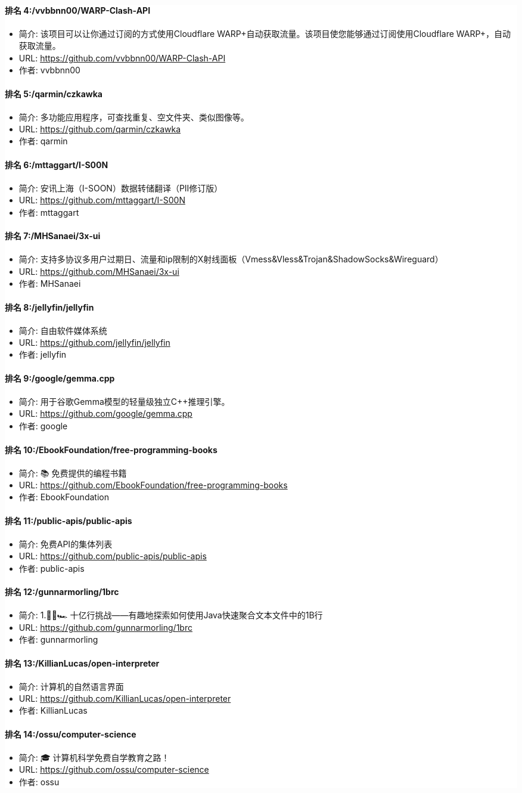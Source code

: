 #### 排名 4:/vvbbnn00/WARP-Clash-API
- 简介: 该项目可以让你通过订阅的方式使用Cloudflare WARP+自动获取流量。该项目使您能够通过订阅使用Cloudflare WARP+，自动获取流量。
- URL: https://github.com/vvbbnn00/WARP-Clash-API
- 作者: vvbbnn00 

#### 排名 5:/qarmin/czkawka
- 简介: 多功能应用程序，可查找重复、空文件夹、类似图像等。
- URL: https://github.com/qarmin/czkawka
- 作者: qarmin 

#### 排名 6:/mttaggart/I-S00N
- 简介: 安讯上海（I-SOON）数据转储翻译（PII修订版）
- URL: https://github.com/mttaggart/I-S00N
- 作者: mttaggart 

#### 排名 7:/MHSanaei/3x-ui
- 简介: 支持多协议多用户过期日、流量和ip限制的X射线面板（Vmess&Vless&Trojan&ShadowSocks&Wireguard）
- URL: https://github.com/MHSanaei/3x-ui
- 作者: MHSanaei 

#### 排名 8:/jellyfin/jellyfin
- 简介: 自由软件媒体系统
- URL: https://github.com/jellyfin/jellyfin
- 作者: jellyfin 

#### 排名 9:/google/gemma.cpp
- 简介: 用于谷歌Gemma模型的轻量级独立C++推理引擎。
- URL: https://github.com/google/gemma.cpp
- 作者: google 

#### 排名 10:/EbookFoundation/free-programming-books
- 简介: 📚 免费提供的编程书籍
- URL: https://github.com/EbookFoundation/free-programming-books
- 作者: EbookFoundation 

#### 排名 11:/public-apis/public-apis
- 简介: 免费API的集体列表
- URL: https://github.com/public-apis/public-apis
- 作者: public-apis 

#### 排名 12:/gunnarmorling/1brc
- 简介: 1.️⃣🐝🏎️ 十亿行挑战——有趣地探索如何使用Java快速聚合文本文件中的1B行
- URL: https://github.com/gunnarmorling/1brc
- 作者: gunnarmorling 

#### 排名 13:/KillianLucas/open-interpreter
- 简介: 计算机的自然语言界面
- URL: https://github.com/KillianLucas/open-interpreter
- 作者: KillianLucas 

#### 排名 14:/ossu/computer-science
- 简介: 🎓 计算机科学免费自学教育之路！
- URL: https://github.com/ossu/computer-science
- 作者: ossu 
